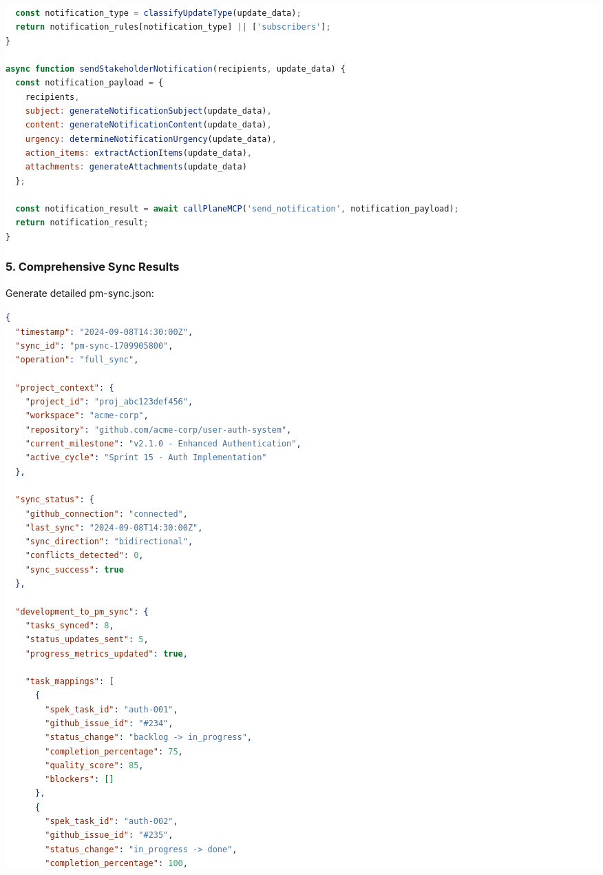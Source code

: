 ```javascript
  const notification_type = classifyUpdateType(update_data);
  return notification_rules[notification_type] || ['subscribers'];
}

async function sendStakeholderNotification(recipients, update_data) {
  const notification_payload = {
    recipients,
    subject: generateNotificationSubject(update_data),
    content: generateNotificationContent(update_data),
    urgency: determineNotificationUrgency(update_data),
    action_items: extractActionItems(update_data),
    attachments: generateAttachments(update_data)
  };
  
  const notification_result = await callPlaneMCP('send_notification', notification_payload);
  return notification_result;
}
```

### 5. Comprehensive Sync Results

Generate detailed pm-sync.json:

```json
{
  "timestamp": "2024-09-08T14:30:00Z",
  "sync_id": "pm-sync-1709905800",
  "operation": "full_sync",
  
  "project_context": {
    "project_id": "proj_abc123def456",
    "workspace": "acme-corp",
    "repository": "github.com/acme-corp/user-auth-system",
    "current_milestone": "v2.1.0 - Enhanced Authentication",
    "active_cycle": "Sprint 15 - Auth Implementation"
  },
  
  "sync_status": {
    "github_connection": "connected",
    "last_sync": "2024-09-08T14:30:00Z",
    "sync_direction": "bidirectional",
    "conflicts_detected": 0,
    "sync_success": true
  },
  
  "development_to_pm_sync": {
    "tasks_synced": 8,
    "status_updates_sent": 5,
    "progress_metrics_updated": true,
    
    "task_mappings": [
      {
        "spek_task_id": "auth-001",
        "github_issue_id": "#234",
        "status_change": "backlog -> in_progress",
        "completion_percentage": 75,
        "quality_score": 85,
        "blockers": []
      },
      {
        "spek_task_id": "auth-002", 
        "github_issue_id": "#235",
        "status_change": "in_progress -> done",
        "completion_percentage": 100,
```